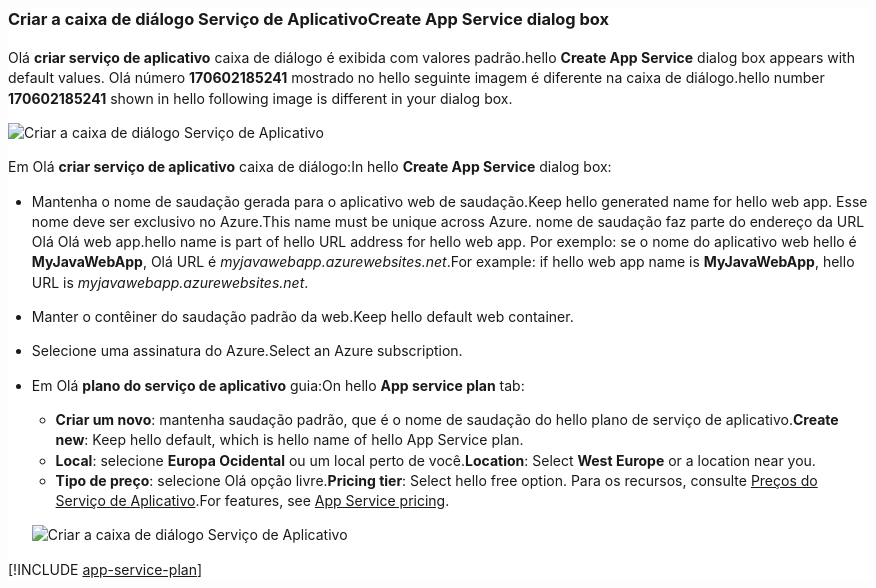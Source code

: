 ### <a name="create-app-service-dialog-box"></a><span data-ttu-id="597a8-138">Criar a caixa de diálogo Serviço de Aplicativo</span><span class="sxs-lookup"><span data-stu-id="597a8-138">Create App Service dialog box</span></span>

<span data-ttu-id="597a8-139">Olá **criar serviço de aplicativo** caixa de diálogo é exibida com valores padrão.</span><span class="sxs-lookup"><span data-stu-id="597a8-139">hello **Create App Service** dialog box appears with default values.</span></span> <span data-ttu-id="597a8-140">Olá número **170602185241** mostrado no hello seguinte imagem é diferente na caixa de diálogo.</span><span class="sxs-lookup"><span data-stu-id="597a8-140">hello number **170602185241** shown in hello following image is different in your dialog box.</span></span>

![Criar a caixa de diálogo Serviço de Aplicativo](./media/app-service-web-get-started-java/cas1.png)

<span data-ttu-id="597a8-142">Em Olá **criar serviço de aplicativo** caixa de diálogo:</span><span class="sxs-lookup"><span data-stu-id="597a8-142">In hello **Create App Service** dialog box:</span></span>

* <span data-ttu-id="597a8-143">Mantenha o nome de saudação gerada para o aplicativo web de saudação.</span><span class="sxs-lookup"><span data-stu-id="597a8-143">Keep hello generated name for hello web app.</span></span> <span data-ttu-id="597a8-144">Esse nome deve ser exclusivo no Azure.</span><span class="sxs-lookup"><span data-stu-id="597a8-144">This name must be unique across Azure.</span></span> <span data-ttu-id="597a8-145">nome de saudação faz parte do endereço da URL Olá Olá web app.</span><span class="sxs-lookup"><span data-stu-id="597a8-145">hello name is part of hello URL address for hello web app.</span></span> <span data-ttu-id="597a8-146">Por exemplo: se o nome do aplicativo web hello é **MyJavaWebApp**, Olá URL é *myjavawebapp.azurewebsites.net*.</span><span class="sxs-lookup"><span data-stu-id="597a8-146">For example: if hello web app name is **MyJavaWebApp**, hello URL is *myjavawebapp.azurewebsites.net*.</span></span>
* <span data-ttu-id="597a8-147">Manter o contêiner do saudação padrão da web.</span><span class="sxs-lookup"><span data-stu-id="597a8-147">Keep hello default web container.</span></span>
* <span data-ttu-id="597a8-148">Selecione uma assinatura do Azure.</span><span class="sxs-lookup"><span data-stu-id="597a8-148">Select an Azure subscription.</span></span>
* <span data-ttu-id="597a8-149">Em Olá **plano do serviço de aplicativo** guia:</span><span class="sxs-lookup"><span data-stu-id="597a8-149">On hello **App service plan** tab:</span></span>

  * <span data-ttu-id="597a8-150">**Criar um novo**: mantenha saudação padrão, que é o nome de saudação do hello plano de serviço de aplicativo.</span><span class="sxs-lookup"><span data-stu-id="597a8-150">**Create new**: Keep hello default, which is hello name of hello App Service plan.</span></span>
  * <span data-ttu-id="597a8-151">**Local**: selecione **Europa Ocidental** ou um local perto de você.</span><span class="sxs-lookup"><span data-stu-id="597a8-151">**Location**: Select **West Europe** or a location near you.</span></span>
  * <span data-ttu-id="597a8-152">**Tipo de preço**: selecione Olá opção livre.</span><span class="sxs-lookup"><span data-stu-id="597a8-152">**Pricing tier**: Select hello free option.</span></span> <span data-ttu-id="597a8-153">Para os recursos, consulte [Preços do Serviço de Aplicativo](https://azure.microsoft.com/pricing/details/app-service/).</span><span class="sxs-lookup"><span data-stu-id="597a8-153">For features, see [App Service pricing](https://azure.microsoft.com/pricing/details/app-service/).</span></span>

   ![Criar a caixa de diálogo Serviço de Aplicativo](./media/app-service-web-get-started-java/create-app-service-dialog-box.png)

[!INCLUDE [app-service-plan](../../includes/app-service-plan.md)]
